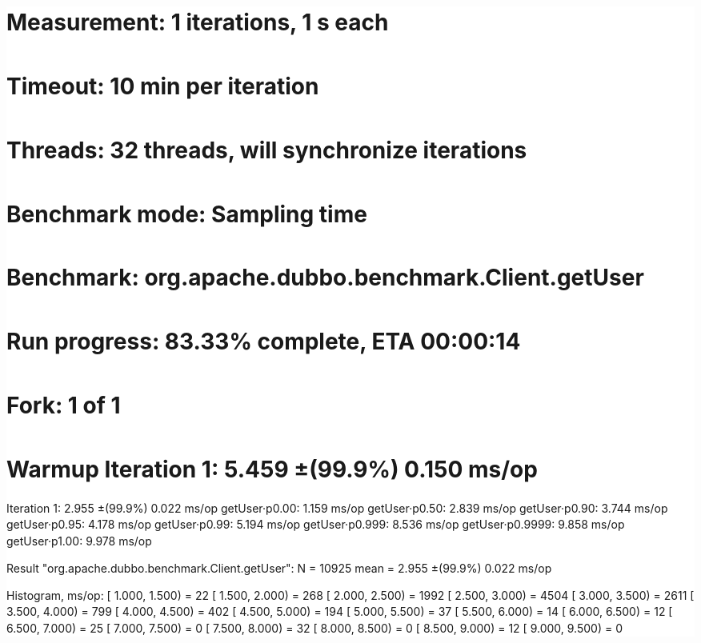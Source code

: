 # Measurement: 1 iterations, 1 s each
# Timeout: 10 min per iteration
# Threads: 32 threads, will synchronize iterations
# Benchmark mode: Sampling time
# Benchmark: org.apache.dubbo.benchmark.Client.getUser

# Run progress: 83.33% complete, ETA 00:00:14
# Fork: 1 of 1
# Warmup Iteration   1: 5.459 ±(99.9%) 0.150 ms/op
Iteration   1: 2.955 ±(99.9%) 0.022 ms/op
                 getUser·p0.00:   1.159 ms/op
                 getUser·p0.50:   2.839 ms/op
                 getUser·p0.90:   3.744 ms/op
                 getUser·p0.95:   4.178 ms/op
                 getUser·p0.99:   5.194 ms/op
                 getUser·p0.999:  8.536 ms/op
                 getUser·p0.9999: 9.858 ms/op
                 getUser·p1.00:   9.978 ms/op



Result "org.apache.dubbo.benchmark.Client.getUser":
  N = 10925
  mean =      2.955 ±(99.9%) 0.022 ms/op

  Histogram, ms/op:
    [ 1.000,  1.500) = 22 
    [ 1.500,  2.000) = 268 
    [ 2.000,  2.500) = 1992 
    [ 2.500,  3.000) = 4504 
    [ 3.000,  3.500) = 2611 
    [ 3.500,  4.000) = 799 
    [ 4.000,  4.500) = 402 
    [ 4.500,  5.000) = 194 
    [ 5.000,  5.500) = 37 
    [ 5.500,  6.000) = 14 
    [ 6.000,  6.500) = 12 
    [ 6.500,  7.000) = 25 
    [ 7.000,  7.500) = 0 
    [ 7.500,  8.000) = 32 
    [ 8.000,  8.500) = 0 
    [ 8.500,  9.000) = 12 
    [ 9.000,  9.500) = 0 
